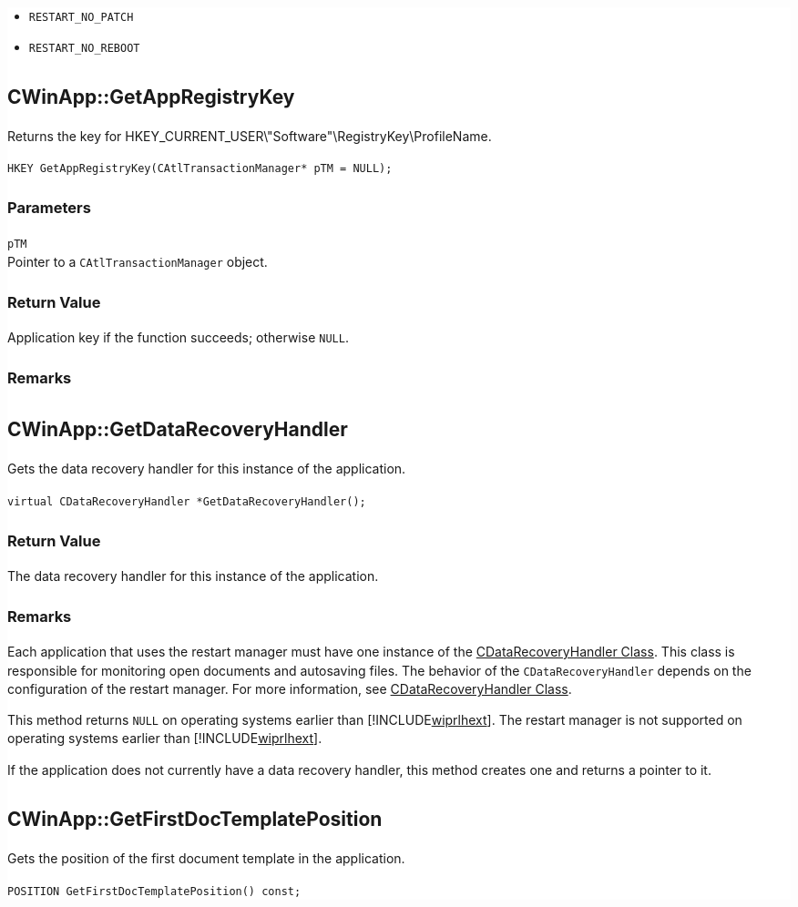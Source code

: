 - `RESTART_NO_PATCH`  
  
- `RESTART_NO_REBOOT`  
  
##  <a name="getappregistrykey"></a>  CWinApp::GetAppRegistryKey  
 Returns the key for HKEY_CURRENT_USER\\"Software"\RegistryKey\ProfileName.  
  
```  
HKEY GetAppRegistryKey(CAtlTransactionManager* pTM = NULL);
```  
  
### Parameters  
 `pTM`  
 Pointer to a `CAtlTransactionManager` object.  
  
### Return Value  
 Application key if the function succeeds; otherwise `NULL`.  
  
### Remarks  
  
##  <a name="getdatarecoveryhandler"></a>  CWinApp::GetDataRecoveryHandler  
 Gets the data recovery handler for this instance of the application.  
  
```  
virtual CDataRecoveryHandler *GetDataRecoveryHandler();
```  
  
### Return Value  
 The data recovery handler for this instance of the application.  
  
### Remarks  
 Each application that uses the restart manager must have one instance of the [CDataRecoveryHandler Class](../../mfc/reference/cdatarecoveryhandler-class.md). This class is responsible for monitoring open documents and autosaving files. The behavior of the `CDataRecoveryHandler` depends on the configuration of the restart manager. For more information, see [CDataRecoveryHandler Class](../../mfc/reference/cdatarecoveryhandler-class.md).  
  
 This method returns `NULL` on operating systems earlier than [!INCLUDE[wiprlhext](../../c-runtime-library/reference/includes/wiprlhext_md.md)]. The restart manager is not supported on operating systems earlier than [!INCLUDE[wiprlhext](../../c-runtime-library/reference/includes/wiprlhext_md.md)].  
  
 If the application does not currently have a data recovery handler, this method creates one and returns a pointer to it.  
  
##  <a name="getfirstdoctemplateposition"></a>  CWinApp::GetFirstDocTemplatePosition  
 Gets the position of the first document template in the application.  
  
```  
POSITION GetFirstDocTemplatePosition() const;  
```  
  